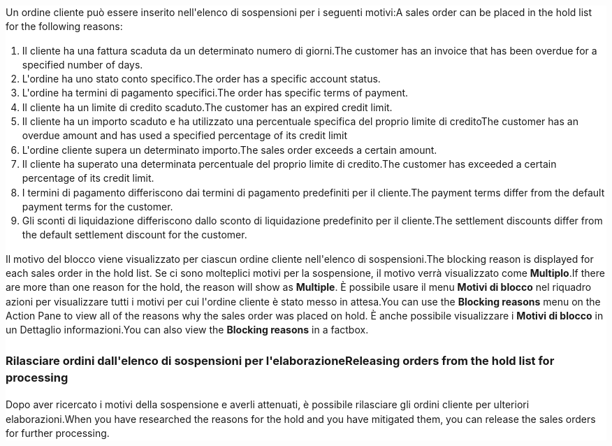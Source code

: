 <span data-ttu-id="c69f0-275">Un ordine cliente può essere inserito nell'elenco di sospensioni per i seguenti motivi:</span><span class="sxs-lookup"><span data-stu-id="c69f0-275">A sales order can be placed in the hold list for the following reasons:</span></span>
1. <span data-ttu-id="c69f0-276">Il cliente ha una fattura scaduta da un determinato numero di giorni.</span><span class="sxs-lookup"><span data-stu-id="c69f0-276">The customer has an invoice that has been overdue for a specified number of days.</span></span> 
2. <span data-ttu-id="c69f0-277">L'ordine ha uno stato conto specifico.</span><span class="sxs-lookup"><span data-stu-id="c69f0-277">The order has a specific account status.</span></span>
3. <span data-ttu-id="c69f0-278">L'ordine ha termini di pagamento specifici.</span><span class="sxs-lookup"><span data-stu-id="c69f0-278">The order has specific terms of payment.</span></span>
4. <span data-ttu-id="c69f0-279">Il cliente ha un limite di credito scaduto.</span><span class="sxs-lookup"><span data-stu-id="c69f0-279">The customer has an expired credit limit.</span></span>
5. <span data-ttu-id="c69f0-280">Il cliente ha un importo scaduto e ha utilizzato una percentuale specifica del proprio limite di credito</span><span class="sxs-lookup"><span data-stu-id="c69f0-280">The customer has an overdue amount and has used a specified percentage of its credit limit</span></span>
6. <span data-ttu-id="c69f0-281">L'ordine cliente supera un determinato importo.</span><span class="sxs-lookup"><span data-stu-id="c69f0-281">The sales order exceeds a certain amount.</span></span>
7. <span data-ttu-id="c69f0-282">Il cliente ha superato una determinata percentuale del proprio limite di credito.</span><span class="sxs-lookup"><span data-stu-id="c69f0-282">The customer has exceeded a certain percentage of its credit limit.</span></span>
8. <span data-ttu-id="c69f0-283">I termini di pagamento differiscono dai termini di pagamento predefiniti per il cliente.</span><span class="sxs-lookup"><span data-stu-id="c69f0-283">The payment terms differ from the default payment terms for the customer.</span></span>
9. <span data-ttu-id="c69f0-284">Gli sconti di liquidazione differiscono dallo sconto di liquidazione predefinito per il cliente.</span><span class="sxs-lookup"><span data-stu-id="c69f0-284">The settlement discounts differ from the default settlement discount for the customer.</span></span>

<span data-ttu-id="c69f0-285">Il motivo del blocco viene visualizzato per ciascun ordine cliente nell'elenco di sospensioni.</span><span class="sxs-lookup"><span data-stu-id="c69f0-285">The blocking reason is displayed for each sales order in the hold list.</span></span> <span data-ttu-id="c69f0-286">Se ci sono molteplici motivi per la sospensione, il motivo verrà visualizzato come **Multiplo**.</span><span class="sxs-lookup"><span data-stu-id="c69f0-286">If there are more than one reason for the hold, the reason will show as **Multiple**.</span></span> <span data-ttu-id="c69f0-287">È possibile usare il menu **Motivi di blocco** nel riquadro azioni per visualizzare tutti i motivi per cui l'ordine cliente è stato messo in attesa.</span><span class="sxs-lookup"><span data-stu-id="c69f0-287">You can use the **Blocking reasons** menu on the Action Pane to view all of the reasons why the sales order was placed on hold.</span></span> <span data-ttu-id="c69f0-288">È anche possibile visualizzare i **Motivi di blocco** in un Dettaglio informazioni.</span><span class="sxs-lookup"><span data-stu-id="c69f0-288">You can also view the **Blocking reasons** in a factbox.</span></span>

### <a name="releasing-orders-from-the-hold-list-for-processing"></a><span data-ttu-id="c69f0-289">Rilasciare ordini dall'elenco di sospensioni per l'elaborazione</span><span class="sxs-lookup"><span data-stu-id="c69f0-289">Releasing orders from the hold list for processing</span></span>

<span data-ttu-id="c69f0-290">Dopo aver ricercato i motivi della sospensione e averli attenuati, è possibile rilasciare gli ordini cliente per ulteriori elaborazioni.</span><span class="sxs-lookup"><span data-stu-id="c69f0-290">When you have researched the reasons for the hold and you have mitigated them, you can release the sales orders for further processing.</span></span>
